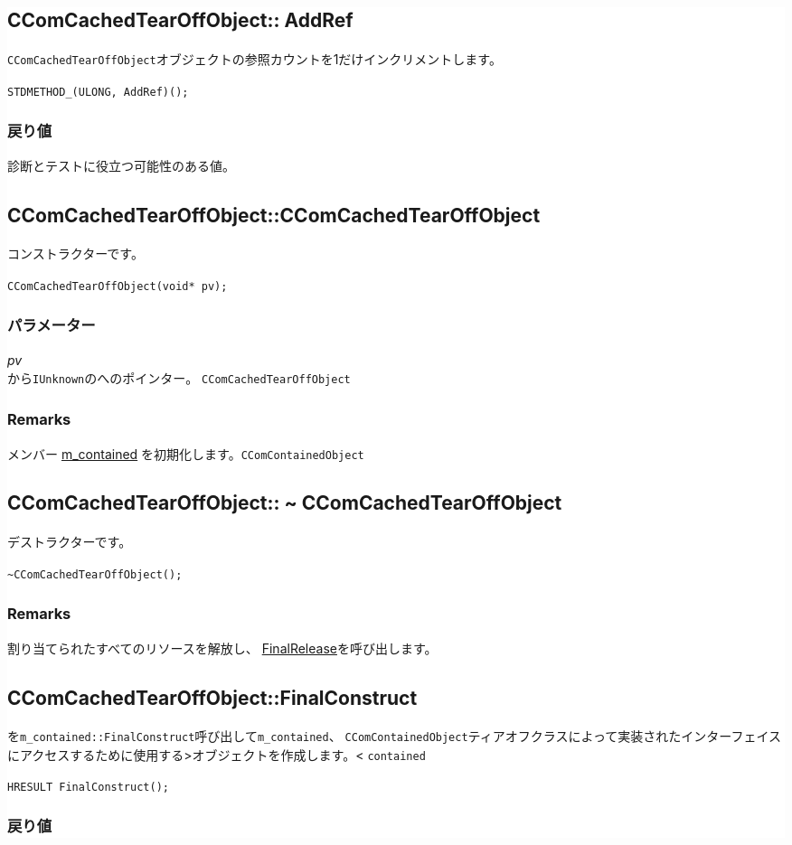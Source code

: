 ##  <a name="addref"></a>CComCachedTearOffObject:: AddRef

`CComCachedTearOffObject`オブジェクトの参照カウントを1だけインクリメントします。

```
STDMETHOD_(ULONG, AddRef)();
```

### <a name="return-value"></a>戻り値

診断とテストに役立つ可能性のある値。

##  <a name="ccomcachedtearoffobject"></a>CComCachedTearOffObject::CComCachedTearOffObject

コンストラクターです。

```
CComCachedTearOffObject(void* pv);
```

### <a name="parameters"></a>パラメーター

*pv*<br/>
から`IUnknown`のへのポインター。 `CComCachedTearOffObject`

### <a name="remarks"></a>Remarks

メンバー [m_contained](#m_contained) を初期化します。`CComContainedObject`

##  <a name="dtor"></a>CComCachedTearOffObject:: ~ CComCachedTearOffObject

デストラクターです。

```
~CComCachedTearOffObject();
```

### <a name="remarks"></a>Remarks

割り当てられたすべてのリソースを解放し、 [FinalRelease](#finalrelease)を呼び出します。

##  <a name="finalconstruct"></a>CComCachedTearOffObject::FinalConstruct

を`m_contained::FinalConstruct`呼び出して`m_contained`、 `CComContainedObject`ティアオフクラスによって実装されたインターフェイスにアクセスするために使用する>オブジェクトを作成します。<  `contained`

```
HRESULT FinalConstruct();
```

### <a name="return-value"></a>戻り値
